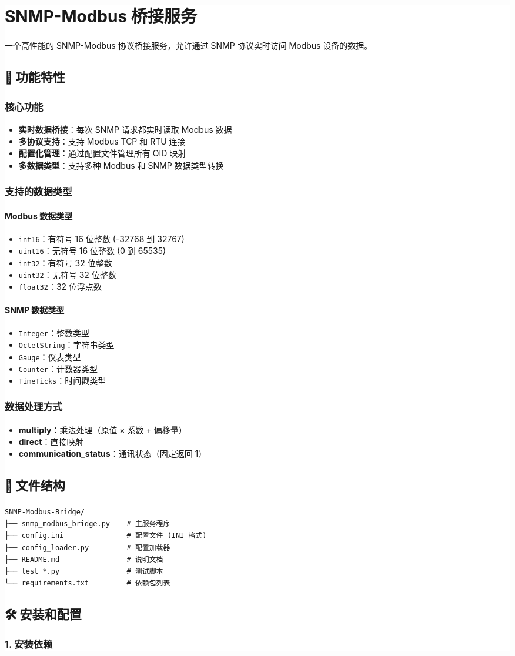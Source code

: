 # SNMP-Modbus 桥接服务

一个高性能的 SNMP-Modbus 协议桥接服务，允许通过 SNMP 协议实时访问 Modbus 设备的数据。

## 🚀 功能特性

### 核心功能
- **实时数据桥接**：每次 SNMP 请求都实时读取 Modbus 数据
- **多协议支持**：支持 Modbus TCP 和 RTU 连接
- **配置化管理**：通过配置文件管理所有 OID 映射
- **多数据类型**：支持多种 Modbus 和 SNMP 数据类型转换

### 支持的数据类型

#### Modbus 数据类型
- `int16`：有符号 16 位整数 (-32768 到 32767)
- `uint16`：无符号 16 位整数 (0 到 65535)
- `int32`：有符号 32 位整数
- `uint32`：无符号 32 位整数
- `float32`：32 位浮点数

#### SNMP 数据类型
- `Integer`：整数类型
- `OctetString`：字符串类型
- `Gauge`：仪表类型
- `Counter`：计数器类型
- `TimeTicks`：时间戳类型

### 数据处理方式
- **multiply**：乘法处理（原值 × 系数 + 偏移量）
- **direct**：直接映射
- **communication_status**：通讯状态（固定返回 1）

## 📁 文件结构

```
SNMP-Modbus-Bridge/
├── snmp_modbus_bridge.py    # 主服务程序
├── config.ini               # 配置文件 (INI 格式)
├── config_loader.py         # 配置加载器
├── README.md                # 说明文档
├── test_*.py                # 测试脚本
└── requirements.txt         # 依赖包列表
```

## 🛠️ 安装和配置

### 1. 安装依赖
